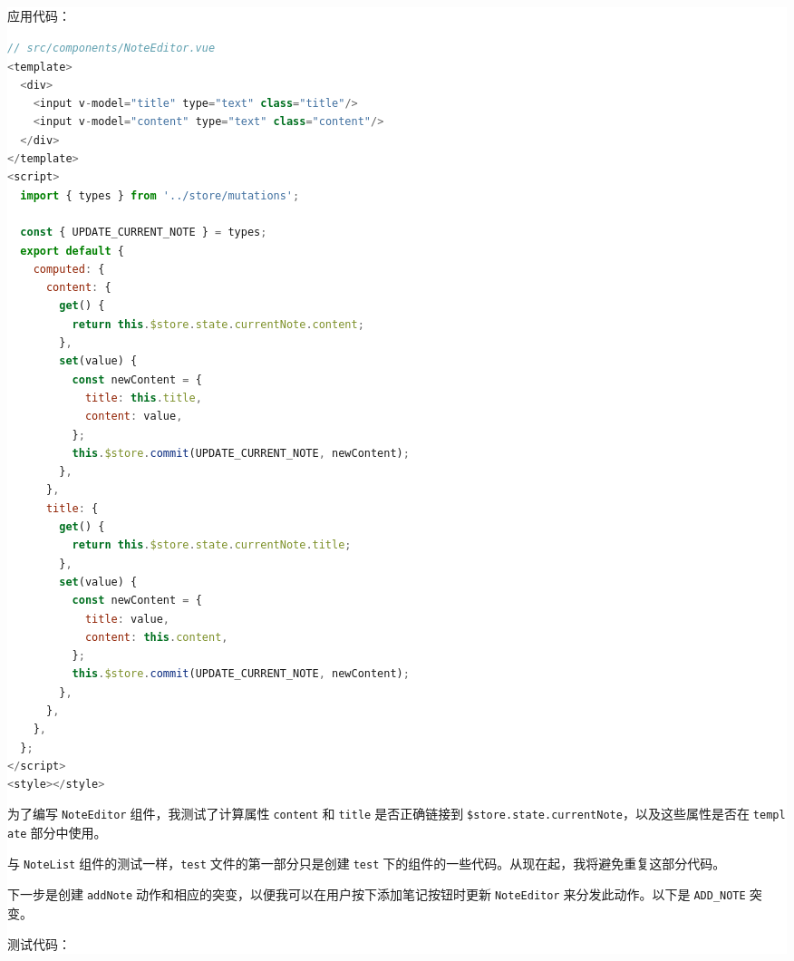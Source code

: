 应用代码：

```js
// src/components/NoteEditor.vue
<template>
  <div>
    <input v-model="title" type="text" class="title"/>
    <input v-model="content" type="text" class="content"/>
  </div>
</template>
<script>
  import { types } from '../store/mutations';

  const { UPDATE_CURRENT_NOTE } = types;
  export default {
    computed: {
      content: {
        get() {
          return this.$store.state.currentNote.content;
        },
        set(value) {
          const newContent = {
            title: this.title,
            content: value,
          };
          this.$store.commit(UPDATE_CURRENT_NOTE, newContent);
        },
      },
      title: {
        get() {
          return this.$store.state.currentNote.title;
        },
        set(value) {
          const newContent = {
            title: value,
            content: this.content,
          };
          this.$store.commit(UPDATE_CURRENT_NOTE, newContent);
        },
      },
    },
  };
</script>
<style></style>
```

为了编写 `NoteEditor` 组件，我测试了计算属性 `content` 和 `title` 是否正确链接到 `$store.state.currentNote`，以及这些属性是否在 `template` 部分中使用。

与 `NoteList` 组件的测试一样，`test` 文件的第一部分只是创建 `test` 下的组件的一些代码。从现在起，我将避免重复这部分代码。

下一步是创建 `addNote` 动作和相应的突变，以便我可以在用户按下添加笔记按钮时更新 `NoteEditor` 来分发此动作。以下是 `ADD_NOTE` 突变。

测试代码：
